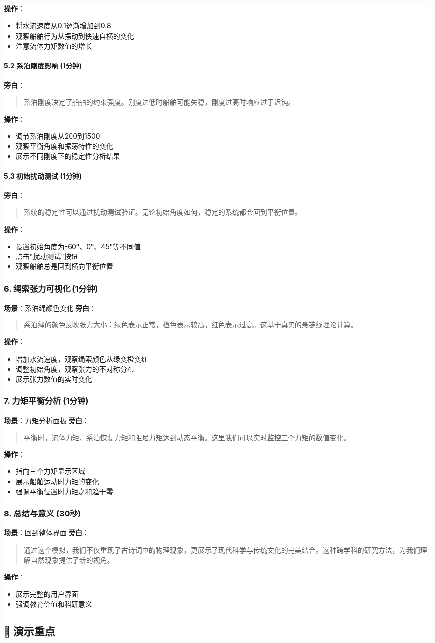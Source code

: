 **操作**：
- 将水流速度从0.1逐渐增加到0.8
- 观察船舶行为从摆动到快速自横的变化
- 注意流体力矩数值的增长

#### 5.2 系泊刚度影响 (1分钟)
**旁白**：
> 系泊刚度决定了船舶的约束强度。刚度过低时船舶可能失稳，刚度过高时响应过于迟钝。

**操作**：
- 调节系泊刚度从200到1500
- 观察平衡角度和振荡特性的变化
- 展示不同刚度下的稳定性分析结果

#### 5.3 初始扰动测试 (1分钟)
**旁白**：
> 系统的稳定性可以通过扰动测试验证。无论初始角度如何，稳定的系统都会回到平衡位置。

**操作**：
- 设置初始角度为-60°、0°、45°等不同值
- 点击"扰动测试"按钮
- 观察船舶总是回到横向平衡位置

### 6. 绳索张力可视化 (1分钟)
**场景**：系泊绳颜色变化
**旁白**：
> 系泊绳的颜色反映张力大小：绿色表示正常，橙色表示较高，红色表示过高。这基于真实的悬链线理论计算。

**操作**：
- 增加水流速度，观察绳索颜色从绿变橙变红
- 调整初始角度，观察张力的不对称分布
- 展示张力数值的实时变化

### 7. 力矩平衡分析 (1分钟)
**场景**：力矩分析面板
**旁白**：
> 平衡时，流体力矩、系泊恢复力矩和阻尼力矩达到动态平衡。这里我们可以实时监控三个力矩的数值变化。

**操作**：
- 指向三个力矩显示区域
- 展示船舶运动时力矩的变化
- 强调平衡位置时力矩之和趋于零

### 8. 总结与意义 (30秒)
**场景**：回到整体界面
**旁白**：
> 通过这个模拟，我们不仅重现了古诗词中的物理现象，更展示了现代科学与传统文化的完美结合。这种跨学科的研究方法，为我们理解自然现象提供了新的视角。

**操作**：
- 展示完整的用户界面
- 强调教育价值和科研意义

## 🎯 演示重点
